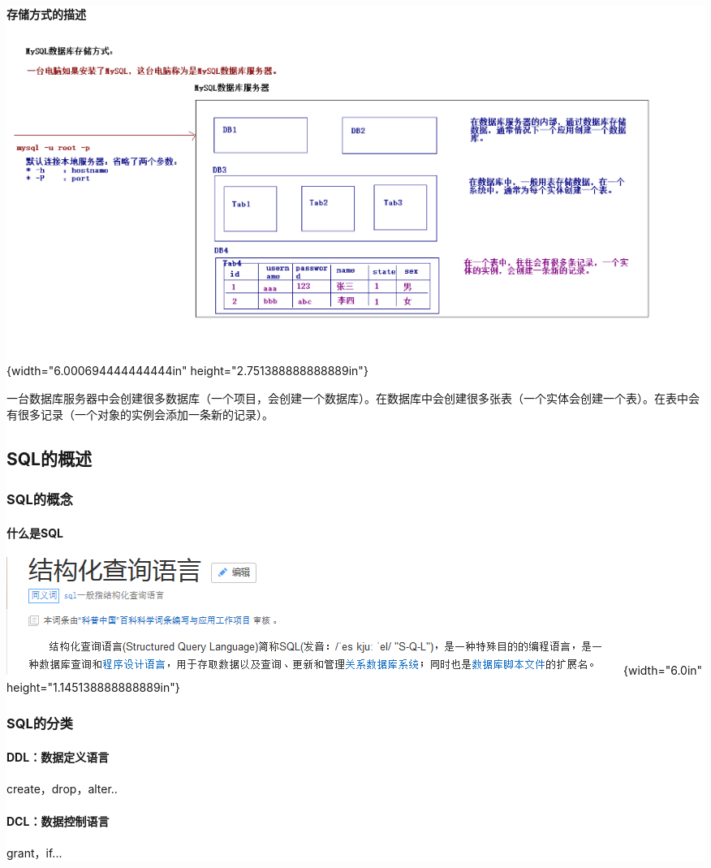 #### 存储方式的描述

![](javaee-day05-mysql单表/image5.png){width="6.000694444444444in" height="2.751388888888889in"}

一台数据库服务器中会创建很多数据库（一个项目，会创建一个数据库）。在数据库中会创建很多张表（一个实体会创建一个表）。在表中会有很多记录（一个对象的实例会添加一条新的记录）。

## SQL的概述

### SQL的概念

#### 什么是SQL

![](javaee-day05-mysql单表/image6.png){width="6.0in" height="1.145138888888889in"}

### SQL的分类

#### DDL：数据定义语言

create，drop，alter..

#### DCL：数据控制语言

grant，if...
